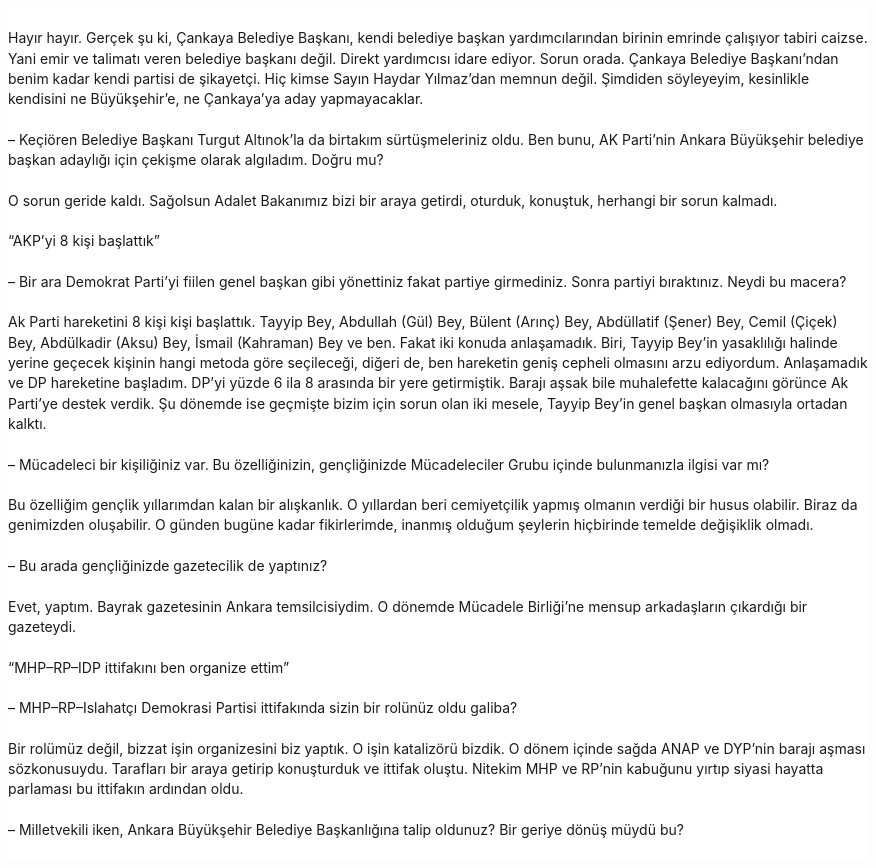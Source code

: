    <br/>
   Hayır hayır. Gerçek şu ki, Çankaya Belediye Başkanı, kendi belediye başkan yardımcılarından birinin emrinde çalışıyor tabiri caizse. Yani emir ve talimatı veren belediye başkanı değil. Direkt yardımcısı idare ediyor. Sorun orada. Çankaya Belediye Başkanı’ndan benim kadar kendi partisi de şikayetçi. Hiç kimse Sayın Haydar Yılmaz’dan memnun değil. Şimdiden söyleyeyim, kesinlikle kendisini ne Büyükşehir’e, ne Çankaya’ya aday yapmayacaklar.
   <br/>
   <br/>
   – Keçiören Belediye Başkanı Turgut Altınok’la da birtakım sürtüşmeleriniz oldu. Ben bunu, AK Parti’nin Ankara Büyükşehir belediye başkan adaylığı için çekişme olarak algıladım. Doğru mu?
   <br/>
   <br/>
   O sorun geride kaldı. Sağolsun Adalet Bakanımız bizi bir araya getirdi, oturduk, konuştuk, herhangi bir sorun kalmadı.
   <br/>
   <br/>
   “AKP’yi 8 kişi başlattık”
   <br/>
   <br/>
   – Bir ara Demokrat Parti’yi fiilen genel başkan gibi yönettiniz fakat partiye girmediniz. Sonra partiyi bıraktınız. Neydi bu macera?
   <br/>
   <br/>
   Ak Parti hareketini 8 kişi kişi başlattık. Tayyip Bey, Abdullah (Gül) Bey, Bülent (Arınç) Bey, Abdüllatif (Şener) Bey, Cemil (Çiçek) Bey, Abdülkadir (Aksu) Bey, İsmail (Kahraman) Bey ve ben. Fakat iki konuda anlaşamadık. Biri, Tayyip Bey’in yasaklılığı halinde yerine geçecek kişinin hangi metoda göre seçileceği, diğeri de, ben hareketin geniş cepheli olmasını arzu ediyordum. Anlaşamadık ve DP hareketine başladım. DP’yi yüzde 6 ila 8 arasında bir yere getirmiştik. Barajı aşsak bile muhalefette kalacağını görünce Ak Parti’ye destek verdik. Şu dönemde ise geçmişte bizim için sorun olan iki mesele, Tayyip Bey’in genel başkan olmasıyla ortadan kalktı.
   <br/>
   <br/>
   – Mücadeleci bir kişiliğiniz var. Bu özelliğinizin, gençliğinizde Mücadeleciler Grubu içinde bulunmanızla ilgisi var mı?
   <br/>
   <br/>
   Bu özelliğim gençlik yıllarımdan kalan bir alışkanlık. O yıllardan beri cemiyetçilik yapmış olmanın verdiği bir husus olabilir. Biraz da genimizden oluşabilir. O günden bugüne kadar fikirlerimde, inanmış olduğum şeylerin hiçbirinde temelde değişiklik olmadı.
   <br/>
   <br/>
   – Bu arada gençliğinizde gazetecilik de yaptınız?
   <br/>
   <br/>
   Evet, yaptım. Bayrak gazetesinin Ankara temsilcisiydim. O dönemde Mücadele Birliği’ne mensup arkadaşların çıkardığı bir gazeteydi.
   <br/>
   <br/>
   “MHP–RP–IDP ittifakını ben organize ettim”
   <br/>
   <br/>
   – MHP–RP–Islahatçı Demokrasi Partisi ittifakında sizin bir rolünüz oldu galiba?
   <br/>
   <br/>
   Bir rolümüz değil, bizzat işin organizesini biz yaptık. O işin katalizörü bizdik. O dönem içinde sağda ANAP ve DYP’nin barajı aşması sözkonusuydu. Tarafları bir araya getirip konuşturduk ve ittifak oluştu. Nitekim MHP ve RP’nin kabuğunu yırtıp siyasi hayatta parlaması bu ittifakın ardından oldu.
   <br/>
   <br/>
   – Milletvekili iken, Ankara Büyükşehir Belediye Başkanlığına talip oldunuz? Bir geriye dönüş müydü bu?
   <br/>
   <br/>